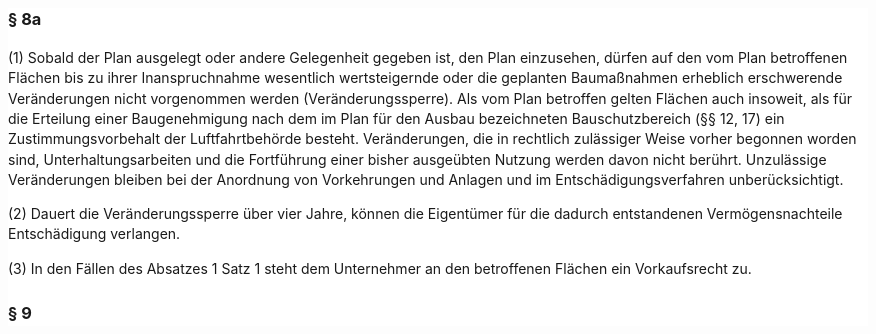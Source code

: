 <span id="BJNR006810922BJNE010103301.html"></span>

### § 8a  

<div>

<div class="jnhtml">

<div>

<div class="jurAbsatz">

(1) Sobald der Plan ausgelegt oder andere Gelegenheit gegeben ist, den
Plan einzusehen, dürfen auf den vom Plan betroffenen Flächen bis zu
ihrer Inanspruchnahme wesentlich wertsteigernde oder die geplanten
Baumaßnahmen erheblich erschwerende Veränderungen nicht vorgenommen
werden (Veränderungssperre). Als vom Plan betroffen gelten Flächen auch
insoweit, als für die Erteilung einer Baugenehmigung nach dem im Plan
für den Ausbau bezeichneten Bauschutzbereich (§§ 12, 17) ein
Zustimmungsvorbehalt der Luftfahrtbehörde besteht. Veränderungen, die in
rechtlich zulässiger Weise vorher begonnen worden sind,
Unterhaltungsarbeiten und die Fortführung einer bisher ausgeübten
Nutzung werden davon nicht berührt. Unzulässige Veränderungen bleiben
bei der Anordnung von Vorkehrungen und Anlagen und im
Entschädigungsverfahren unberücksichtigt.

</div>

<div class="jurAbsatz">

(2) Dauert die Veränderungssperre über vier Jahre, können die Eigentümer
für die dadurch entstandenen Vermögensnachteile Entschädigung verlangen.

</div>

<div class="jurAbsatz">

(3) In den Fällen des Absatzes 1 Satz 1 steht dem Unternehmer an den
betroffenen Flächen ein Vorkaufsrecht zu.

</div>

</div>

</div>

</div>

<span id="BJNR006810922BJNE002311360.html"></span>

### § 9  

<div>

<div class="jnhtml">

<div>

<div class="jurAbsatz">
